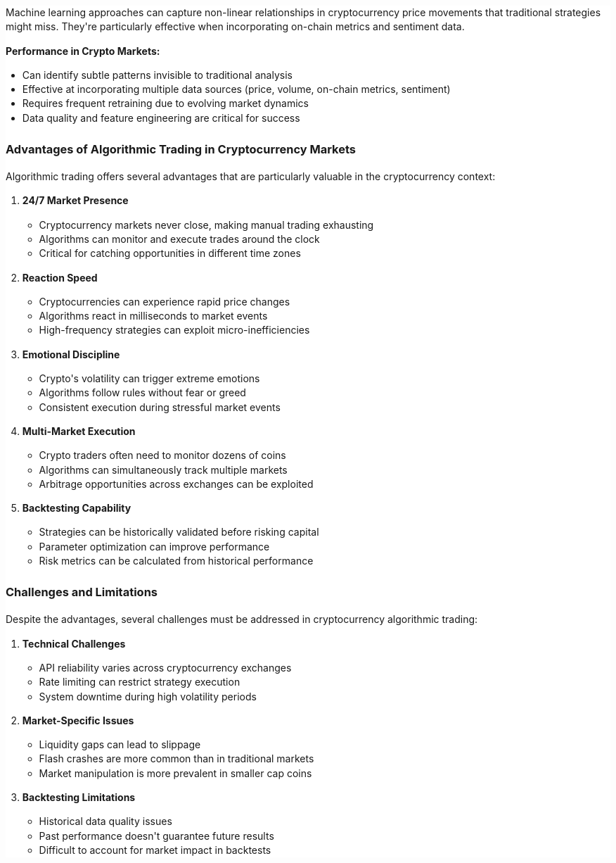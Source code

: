 Machine learning approaches can capture non-linear relationships in cryptocurrency price movements that traditional strategies might miss. They're particularly effective when incorporating on-chain metrics and sentiment data.

**Performance in Crypto Markets:**
- Can identify subtle patterns invisible to traditional analysis
- Effective at incorporating multiple data sources (price, volume, on-chain metrics, sentiment)
- Requires frequent retraining due to evolving market dynamics
- Data quality and feature engineering are critical for success

### Advantages of Algorithmic Trading in Cryptocurrency Markets

Algorithmic trading offers several advantages that are particularly valuable in the cryptocurrency context:

1. **24/7 Market Presence**
   - Cryptocurrency markets never close, making manual trading exhausting
   - Algorithms can monitor and execute trades around the clock
   - Critical for catching opportunities in different time zones

2. **Reaction Speed**
   - Cryptocurrencies can experience rapid price changes
   - Algorithms react in milliseconds to market events
   - High-frequency strategies can exploit micro-inefficiencies

3. **Emotional Discipline**
   - Crypto's volatility can trigger extreme emotions
   - Algorithms follow rules without fear or greed
   - Consistent execution during stressful market events

4. **Multi-Market Execution**
   - Crypto traders often need to monitor dozens of coins
   - Algorithms can simultaneously track multiple markets
   - Arbitrage opportunities across exchanges can be exploited

5. **Backtesting Capability**
   - Strategies can be historically validated before risking capital
   - Parameter optimization can improve performance
   - Risk metrics can be calculated from historical performance

### Challenges and Limitations

Despite the advantages, several challenges must be addressed in cryptocurrency algorithmic trading:

1. **Technical Challenges**
   - API reliability varies across cryptocurrency exchanges
   - Rate limiting can restrict strategy execution
   - System downtime during high volatility periods

2. **Market-Specific Issues**
   - Liquidity gaps can lead to slippage
   - Flash crashes are more common than in traditional markets
   - Market manipulation is more prevalent in smaller cap coins

3. **Backtesting Limitations**
   - Historical data quality issues
   - Past performance doesn't guarantee future results
   - Difficult to account for market impact in backtests
